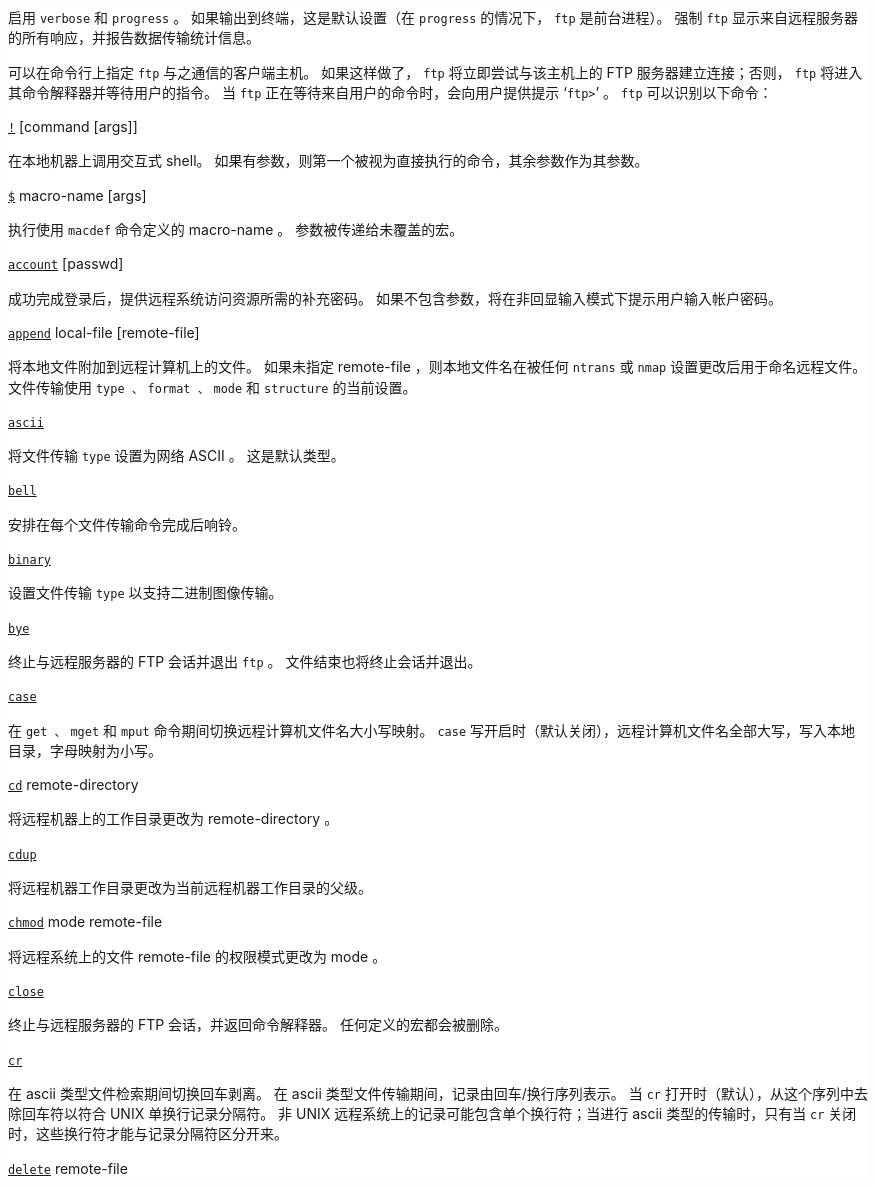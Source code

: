 启用 `verbose` 和 `progress` 。 如果输出到终端，这是默认设置（在 `progress` 的情况下， `ftp` 是前台进程）。 强制 `ftp` 显示来自远程服务器的所有响应，并报告数据传输统计信息。

可以在命令行上指定 `ftp` 与之通信的客户端主机。 如果这样做了， `ftp` 将立即尝试与该主机上的 FTP 服务器建立连接；否则， `ftp` 将进入其命令解释器并等待用户的指令。 当 `ftp` 正在等待来自用户的命令时，会向用户提供提示 ‘`ftp>`’ 。 `ftp` 可以识别以下命令：

[`!`](#!) \[command \[args\]\]

在本地机器上调用交互式 shell。 如果有参数，则第一个被视为直接执行的命令，其余参数作为其参数。

[`$`](#$) macro-name \[args\]

执行使用 `macdef` 命令定义的 macro-name 。 参数被传递给未覆盖的宏。

[`account`](#account) \[passwd\]

成功完成登录后，提供远程系统访问资源所需的补充密码。 如果不包含参数，将在非回显输入模式下提示用户输入帐户密码。

[`append`](#append) local-file \[remote-file\]

将本地文件附加到远程计算机上的文件。 如果未指定 remote-file ，则本地文件名在被任何 `ntrans` 或 `nmap` 设置更改后用于命名远程文件。 文件传输使用 `type 、` `format 、` `mode` 和 `structure` 的当前设置。

[`ascii`](#ascii)

将文件传输 `type` 设置为网络 ASCII 。 这是默认类型。

[`bell`](#bell)

安排在每个文件传输命令完成后响铃。

[`binary`](#binary)

设置文件传输 `type` 以支持二进制图像传输。

[`bye`](#bye)

终止与远程服务器的 FTP 会话并退出 `ftp` 。 文件结束也将终止会话并退出。

[`case`](#case)

在 `get 、` `mget` 和 `mput` 命令期间切换远程计算机文件名大小写映射。 `case` 写开启时（默认关闭），远程计算机文件名全部大写，写入本地目录，字母映射为小写。

[`cd`](#cd) remote-directory

将远程机器上的工作目录更改为 remote-directory 。

[`cdup`](#cdup)

将远程机器工作目录更改为当前远程机器工作目录的父级。

[`chmod`](#chmod) mode remote-file

将远程系统上的文件 remote-file 的权限模式更改为 mode 。

[`close`](#close)

终止与远程服务器的 FTP 会话，并返回命令解释器。 任何定义的宏都会被删除。

[`cr`](#cr)

在 ascii 类型文件检索期间切换回车剥离。 在 ascii 类型文件传输期间，记录由回车/换行序列表示。 当 `cr` 打开时（默认），从这个序列中去除回车符以符合 UNIX 单换行记录分隔符。 非 UNIX 远程系统上的记录可能包含单个换行符；当进行 ascii 类型的传输时，只有当 `cr` 关闭时，这些换行符才能与记录分隔符区分开来。

[`delete`](#delete) remote-file
